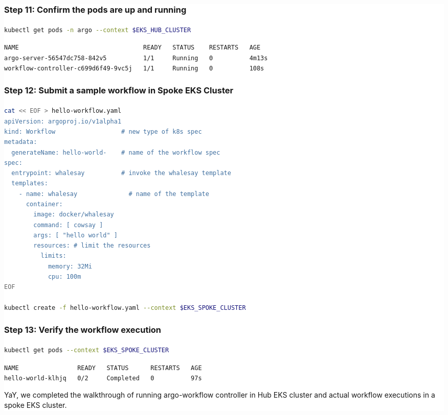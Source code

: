 ### Step 11: Confirm the pods are up and running

```bash
kubectl get pods -n argo --context $EKS_HUB_CLUSTER
```

```output
NAME                                  READY   STATUS    RESTARTS   AGE
argo-server-56547dc758-842v5          1/1     Running   0          4m13s
workflow-controller-c699d6f49-9vc5j   1/1     Running   0          108s
```

### Step 12: Submit a sample workflow in Spoke EKS Cluster

```bash
cat << EOF > hello-workflow.yaml
apiVersion: argoproj.io/v1alpha1
kind: Workflow                  # new type of k8s spec
metadata:
  generateName: hello-world-    # name of the workflow spec
spec:
  entrypoint: whalesay          # invoke the whalesay template
  templates:
    - name: whalesay              # name of the template
      container:
        image: docker/whalesay
        command: [ cowsay ]
        args: [ "hello world" ]
        resources: # limit the resources
          limits:
            memory: 32Mi
            cpu: 100m
EOF

kubectl create -f hello-workflow.yaml --context $EKS_SPOKE_CLUSTER
```

### Step 13: Verify the workflow execution

```bash
kubectl get pods --context $EKS_SPOKE_CLUSTER
```

```output
NAME                READY   STATUS      RESTARTS   AGE
hello-world-klhjq   0/2     Completed   0          97s
```

YaY, we completed the walkthrough of running argo-workflow controller in Hub EKS cluster and actual workflow executions in a spoke EKS cluster.
